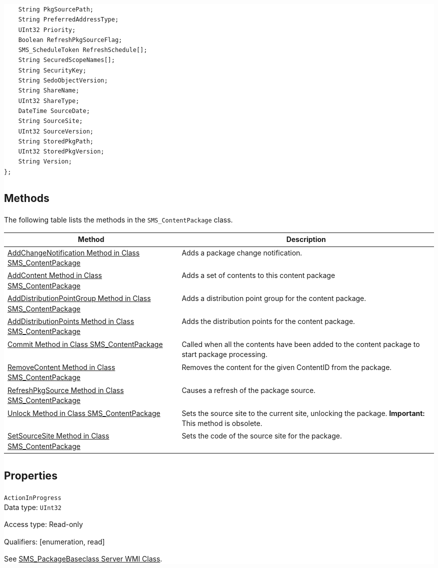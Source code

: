```  
    String PkgSourcePath;  
    String PreferredAddressType;  
    UInt32 Priority;  
    Boolean RefreshPkgSourceFlag;  
    SMS_ScheduleToken RefreshSchedule[];  
    String SecuredScopeNames[];  
    String SecurityKey;  
    String SedoObjectVersion;  
    String ShareName;  
    UInt32 ShareType;  
    DateTime SourceDate;  
    String SourceSite;  
    UInt32 SourceVersion;  
    String StoredPkgPath;  
    UInt32 StoredPkgVersion;  
    String Version;  
};  
```  
  
## Methods  
 The following table lists the methods in the `SMS_ContentPackage` class.  
  
|Method|Description|  
|------------|-----------------|  
|[AddChangeNotification Method in Class SMS_ContentPackage](../../../../../develop/reference/core/servers/configure/addchangenotification-method-in-class-sms_contentpackage.md)|Adds a package change notification.|  
|[AddContent Method in Class SMS_ContentPackage](../../../../../develop/reference/core/servers/configure/addcontent-method-in-class-sms_contentpackage.md)|Adds a set of contents to this content package|  
|[AddDistributionPointGroup Method in Class SMS_ContentPackage](../../../../../develop/reference/core/servers/configure/adddistributionpointgroup-method-in-class-sms_contentpackage.md)|Adds a distribution point group for the content package.|  
|[AddDistributionPoints Method in Class SMS_ContentPackage](../../../../../develop/reference/core/servers/configure/adddistributionpoints-method-in-class-sms_contentpackage.md)|Adds the distribution points for the content package.|  
|[Commit Method in Class SMS_ContentPackage](../../../../../develop/reference/core/servers/configure/commit-method-in-class-sms_contentpackage.md)|Called when all the contents have been added to the content package to start package processing.|  
|[RemoveContent Method in Class SMS_ContentPackage](../../../../../develop/reference/core/servers/configure/removecontent-method-in-class-sms_contentpackage.md)|Removes the content for the given ContentID from the package.|  
|[RefreshPkgSource Method in Class SMS_ContentPackage](../../../../../develop/reference/core/servers/configure/refreshpkgsource-method-in-class-sms_contentpackage.md)|Causes a refresh of the package source.|  
|[Unlock Method in Class SMS_ContentPackage](../../../../../develop/reference/core/servers/configure/unlock-method-in-class-sms_contentpackage.md)|Sets the source site to the current site, unlocking the package. **Important:**  This method is obsolete.|  
|[SetSourceSite Method in Class SMS_ContentPackage](../../../../../develop/reference/core/servers/configure/setsourcesite-method-in-class-sms_contentpackage.md)|Sets the code of the source site for the package.|  
  
## Properties  
 `ActionInProgress`  
 Data type: `UInt32`  
  
 Access type: Read-only  
  
 Qualifiers: [enumeration, read]  
  
 See [SMS_PackageBaseclass Server WMI Class](../../../../../develop/reference/core/servers/configure/sms_packagebaseclass-server-wmi-class.md).  
  